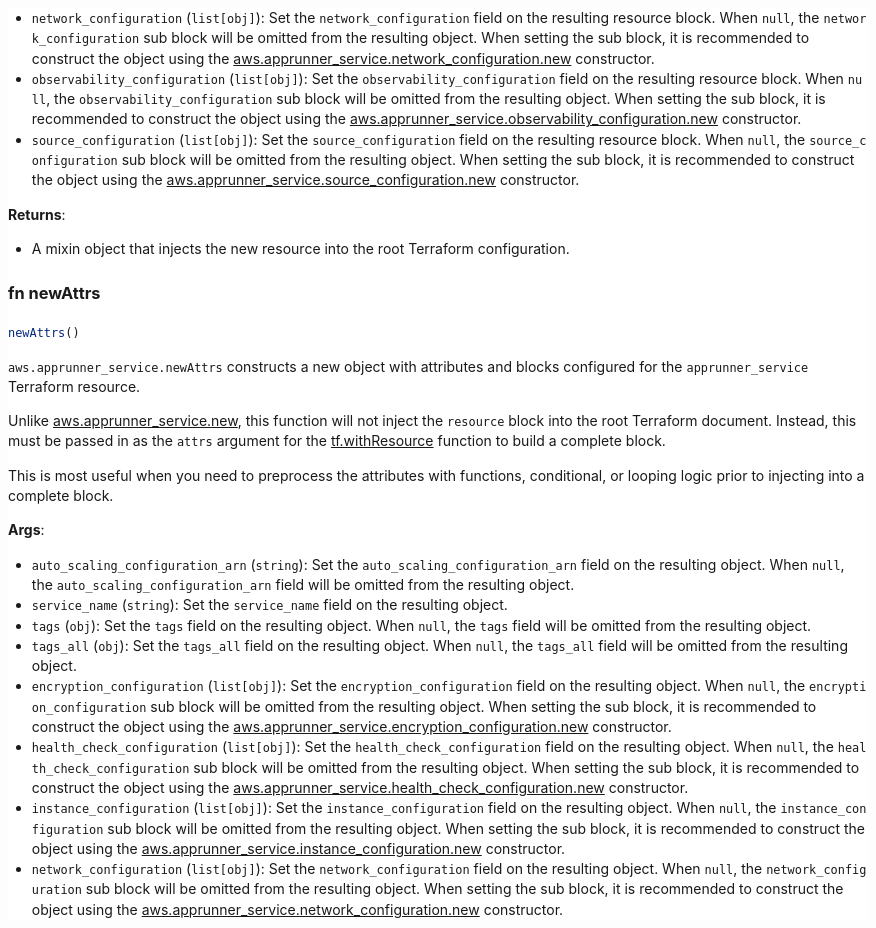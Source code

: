   - `network_configuration` (`list[obj]`): Set the `network_configuration` field on the resulting resource block. When `null`, the `network_configuration` sub block will be omitted from the resulting object. When setting the sub block, it is recommended to construct the object using the [aws.apprunner_service.network_configuration.new](#fn-network_configurationnew) constructor.
  - `observability_configuration` (`list[obj]`): Set the `observability_configuration` field on the resulting resource block. When `null`, the `observability_configuration` sub block will be omitted from the resulting object. When setting the sub block, it is recommended to construct the object using the [aws.apprunner_service.observability_configuration.new](#fn-observability_configurationnew) constructor.
  - `source_configuration` (`list[obj]`): Set the `source_configuration` field on the resulting resource block. When `null`, the `source_configuration` sub block will be omitted from the resulting object. When setting the sub block, it is recommended to construct the object using the [aws.apprunner_service.source_configuration.new](#fn-source_configurationnew) constructor.

**Returns**:
- A mixin object that injects the new resource into the root Terraform configuration.


### fn newAttrs

```ts
newAttrs()
```


`aws.apprunner_service.newAttrs` constructs a new object with attributes and blocks configured for the `apprunner_service`
Terraform resource.

Unlike [aws.apprunner_service.new](#fn-new), this function will not inject the `resource`
block into the root Terraform document. Instead, this must be passed in as the `attrs` argument for the
[tf.withResource](https://github.com/tf-libsonnet/core/tree/main/docs#fn-withresource) function to build a complete block.

This is most useful when you need to preprocess the attributes with functions, conditional, or looping logic prior to
injecting into a complete block.

**Args**:
  - `auto_scaling_configuration_arn` (`string`): Set the `auto_scaling_configuration_arn` field on the resulting object. When `null`, the `auto_scaling_configuration_arn` field will be omitted from the resulting object.
  - `service_name` (`string`): Set the `service_name` field on the resulting object.
  - `tags` (`obj`): Set the `tags` field on the resulting object. When `null`, the `tags` field will be omitted from the resulting object.
  - `tags_all` (`obj`): Set the `tags_all` field on the resulting object. When `null`, the `tags_all` field will be omitted from the resulting object.
  - `encryption_configuration` (`list[obj]`): Set the `encryption_configuration` field on the resulting object. When `null`, the `encryption_configuration` sub block will be omitted from the resulting object. When setting the sub block, it is recommended to construct the object using the [aws.apprunner_service.encryption_configuration.new](#fn-encryption_configurationnew) constructor.
  - `health_check_configuration` (`list[obj]`): Set the `health_check_configuration` field on the resulting object. When `null`, the `health_check_configuration` sub block will be omitted from the resulting object. When setting the sub block, it is recommended to construct the object using the [aws.apprunner_service.health_check_configuration.new](#fn-health_check_configurationnew) constructor.
  - `instance_configuration` (`list[obj]`): Set the `instance_configuration` field on the resulting object. When `null`, the `instance_configuration` sub block will be omitted from the resulting object. When setting the sub block, it is recommended to construct the object using the [aws.apprunner_service.instance_configuration.new](#fn-instance_configurationnew) constructor.
  - `network_configuration` (`list[obj]`): Set the `network_configuration` field on the resulting object. When `null`, the `network_configuration` sub block will be omitted from the resulting object. When setting the sub block, it is recommended to construct the object using the [aws.apprunner_service.network_configuration.new](#fn-network_configurationnew) constructor.